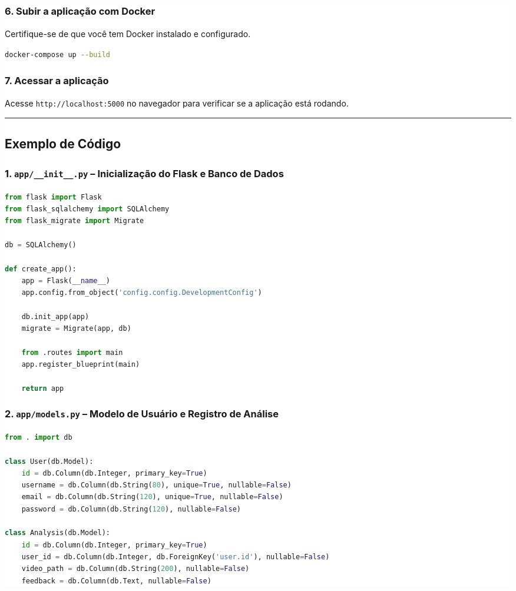 ### **6. Subir a aplicação com Docker**

Certifique-se de que você tem Docker instalado e configurado.

```bash
docker-compose up --build
```

### **7. Acessar a aplicação**

Acesse `http://localhost:5000` no navegador para verificar se a aplicação está rodando.

---

## **Exemplo de Código**

### **1. `app/__init__.py`** – Inicialização do Flask e Banco de Dados

```python
from flask import Flask
from flask_sqlalchemy import SQLAlchemy
from flask_migrate import Migrate

db = SQLAlchemy()

def create_app():
    app = Flask(__name__)
    app.config.from_object('config.config.DevelopmentConfig')
    
    db.init_app(app)
    migrate = Migrate(app, db)

    from .routes import main
    app.register_blueprint(main)

    return app
```

### **2. `app/models.py`** – Modelo de Usuário e Registro de Análise

```python
from . import db

class User(db.Model):
    id = db.Column(db.Integer, primary_key=True)
    username = db.Column(db.String(80), unique=True, nullable=False)
    email = db.Column(db.String(120), unique=True, nullable=False)
    password = db.Column(db.String(120), nullable=False)

class Analysis(db.Model):
    id = db.Column(db.Integer, primary_key=True)
    user_id = db.Column(db.Integer, db.ForeignKey('user.id'), nullable=False)
    video_path = db.Column(db.String(200), nullable=False)
    feedback = db.Column(db.Text, nullable=False)
```
